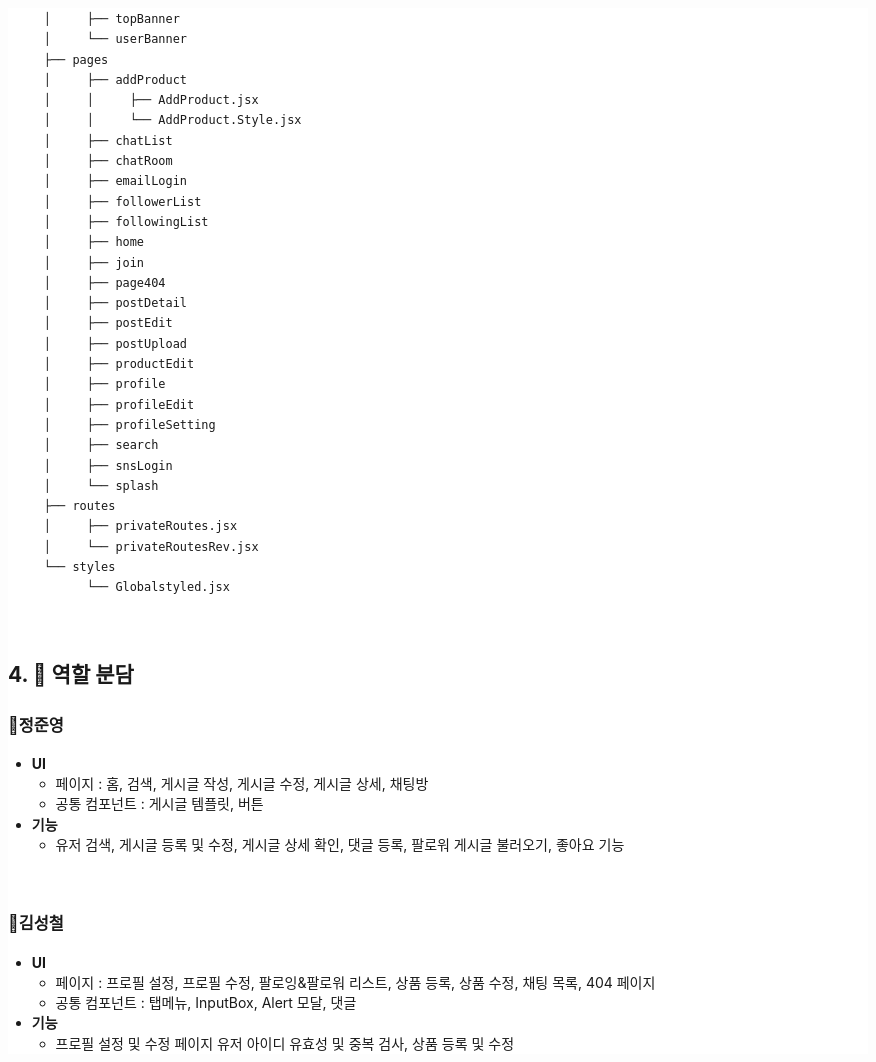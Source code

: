 ```
     │     ├── topBanner
     │     └── userBanner
     ├── pages
     │     ├── addProduct
     │     │     ├── AddProduct.jsx
     │     │     └── AddProduct.Style.jsx
     │     ├── chatList
     │     ├── chatRoom
     │     ├── emailLogin
     │     ├── followerList
     │     ├── followingList
     │     ├── home
     │     ├── join
     │     ├── page404
     │     ├── postDetail
     │     ├── postEdit
     │     ├── postUpload
     │     ├── productEdit
     │     ├── profile
     │     ├── profileEdit
     │     ├── profileSetting
     │     ├── search
     │     ├── snsLogin
     │     └── splash
     ├── routes
     │     ├── privateRoutes.jsx
     │     └── privateRoutesRev.jsx
     └── styles
           └── Globalstyled.jsx

```

<br>

<a id=“role”></a>

## 4. 👥 역할 분담

### 🍊정준영

- **UI**
    - 페이지 : 홈, 검색, 게시글 작성, 게시글 수정, 게시글 상세, 채팅방
    - 공통 컴포넌트 : 게시글 템플릿, 버튼
- **기능**
    - 유저 검색, 게시글 등록 및 수정, 게시글 상세 확인, 댓글 등록, 팔로워 게시글 불러오기, 좋아요 기능

<br>

### 👻김성철

- **UI**
    - 페이지 : 프로필 설정, 프로필 수정, 팔로잉&팔로워 리스트, 상품 등록, 상품 수정, 채팅 목록, 404 페이지
    - 공통 컴포넌트 : 탭메뉴, InputBox, Alert 모달, 댓글
- **기능**
    - 프로필 설정 및 수정 페이지 유저 아이디 유효성 및 중복 검사, 상품 등록 및 수정
